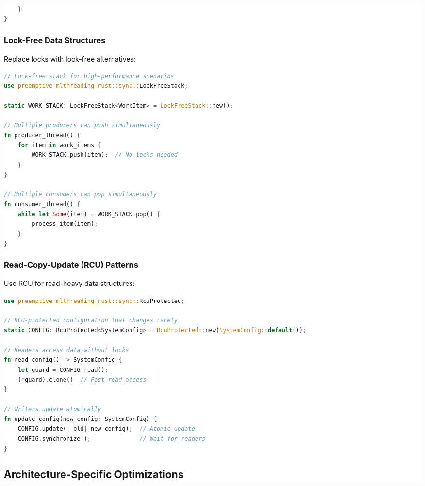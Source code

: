 ```rust
    }
}
```

### Lock-Free Data Structures

Replace locks with lock-free alternatives:

```rust
// Lock-free stack for high-performance scenarios
use preemptive_mlthreading_rust::sync::LockFreeStack;

static WORK_STACK: LockFreeStack<WorkItem> = LockFreeStack::new();

// Multiple producers can push simultaneously
fn producer_thread() {
    for item in work_items {
        WORK_STACK.push(item);  // No locks needed
    }
}

// Multiple consumers can pop simultaneously  
fn consumer_thread() {
    while let Some(item) = WORK_STACK.pop() {
        process_item(item);
    }
}
```

### Read-Copy-Update (RCU) Patterns

Use RCU for read-heavy data structures:

```rust
use preemptive_mlthreading_rust::sync::RcuProtected;

// RCU-protected configuration that changes rarely
static CONFIG: RcuProtected<SystemConfig> = RcuProtected::new(SystemConfig::default());

// Readers access data without locks
fn read_config() -> SystemConfig {
    let guard = CONFIG.read();
    (*guard).clone()  // Fast read access
}

// Writers update atomically 
fn update_config(new_config: SystemConfig) {
    CONFIG.update(|_old| new_config);  // Atomic update
    CONFIG.synchronize();              // Wait for readers
}
```

## Architecture-Specific Optimizations
